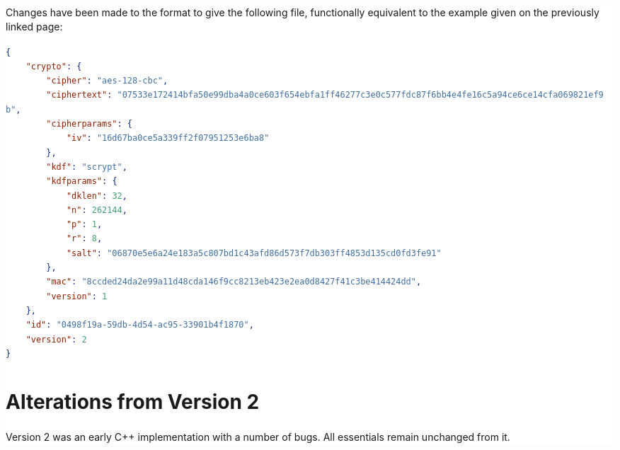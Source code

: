 Changes have been made to the format to give the following file, functionally equivalent to the example given on the previously linked page:

```json
{
    "crypto": {
        "cipher": "aes-128-cbc",
        "ciphertext": "07533e172414bfa50e99dba4a0ce603f654ebfa1ff46277c3e0c577fdc87f6bb4e4fe16c5a94ce6ce14cfa069821ef9b",
        "cipherparams": {
            "iv": "16d67ba0ce5a339ff2f07951253e6ba8"
        },
        "kdf": "scrypt",
        "kdfparams": {
            "dklen": 32,
            "n": 262144,
            "p": 1,
            "r": 8,
            "salt": "06870e5e6a24e183a5c807bd1c43afd86d573f7db303ff4853d135cd0fd3fe91"
        },
        "mac": "8ccded24da2e99a11d48cda146f9cc8213eb423e2ea0d8427f41c3be414424dd",
        "version": 1
    },
    "id": "0498f19a-59db-4d54-ac95-33901b4f1870",
    "version": 2
}
```

# Alterations from Version 2

Version 2 was an early C++ implementation with a number of bugs. All essentials remain unchanged from it.
